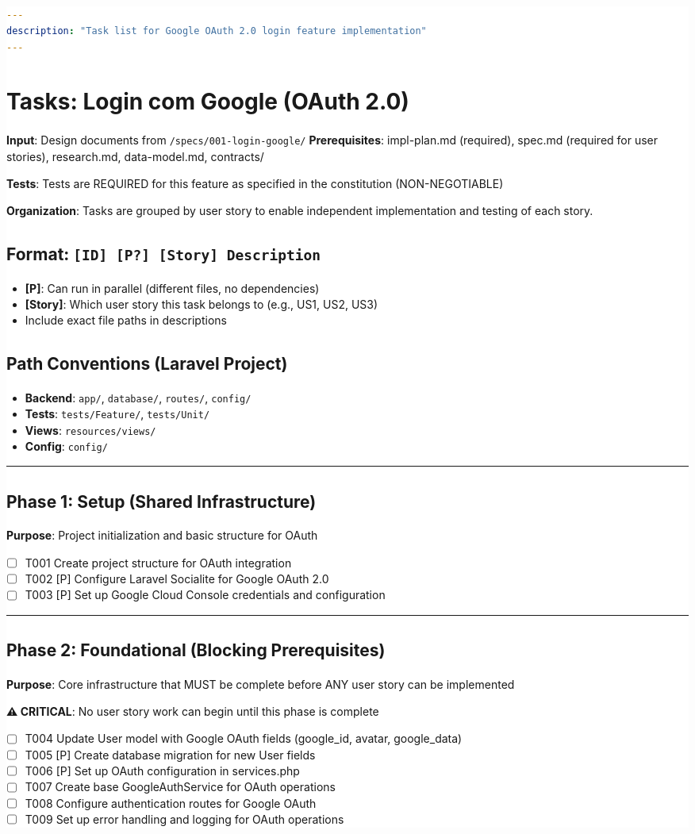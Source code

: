 ```yaml
---
description: "Task list for Google OAuth 2.0 login feature implementation"
---
```


# Tasks: Login com Google (OAuth 2.0)

**Input**: Design documents from `/specs/001-login-google/`
**Prerequisites**: impl-plan.md (required), spec.md (required for user stories), research.md, data-model.md, contracts/

**Tests**: Tests are REQUIRED for this feature as specified in the constitution (NON-NEGOTIABLE)

**Organization**: Tasks are grouped by user story to enable independent implementation and testing of each story.

## Format: `[ID] [P?] [Story] Description`

-  **[P]**: Can run in parallel (different files, no dependencies)
-  **[Story]**: Which user story this task belongs to (e.g., US1, US2, US3)
-  Include exact file paths in descriptions

## Path Conventions (Laravel Project)

-  **Backend**: `app/`, `database/`, `routes/`, `config/`
-  **Tests**: `tests/Feature/`, `tests/Unit/`
-  **Views**: `resources/views/`
-  **Config**: `config/`

---

## Phase 1: Setup (Shared Infrastructure)

**Purpose**: Project initialization and basic structure for OAuth

-  [ ] T001 Create project structure for OAuth integration
-  [ ] T002 [P] Configure Laravel Socialite for Google OAuth 2.0
-  [ ] T003 [P] Set up Google Cloud Console credentials and configuration

---

## Phase 2: Foundational (Blocking Prerequisites)

**Purpose**: Core infrastructure that MUST be complete before ANY user story can be implemented

**⚠️ CRITICAL**: No user story work can begin until this phase is complete

-  [ ] T004 Update User model with Google OAuth fields (google_id, avatar, google_data)
-  [ ] T005 [P] Create database migration for new User fields
-  [ ] T006 [P] Set up OAuth configuration in services.php
-  [ ] T007 Create base GoogleAuthService for OAuth operations
-  [ ] T008 Configure authentication routes for Google OAuth
-  [ ] T009 Set up error handling and logging for OAuth operations
